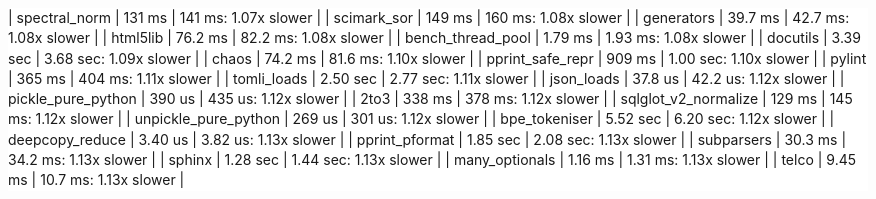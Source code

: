 | spectral_norm              | 131 ms                                                                                                          | 141 ms: 1.07x slower                                                                                                  |
| scimark_sor                | 149 ms                                                                                                          | 160 ms: 1.08x slower                                                                                                  |
| generators                 | 39.7 ms                                                                                                         | 42.7 ms: 1.08x slower                                                                                                 |
| html5lib                   | 76.2 ms                                                                                                         | 82.2 ms: 1.08x slower                                                                                                 |
| bench_thread_pool          | 1.79 ms                                                                                                         | 1.93 ms: 1.08x slower                                                                                                 |
| docutils                   | 3.39 sec                                                                                                        | 3.68 sec: 1.09x slower                                                                                                |
| chaos                      | 74.2 ms                                                                                                         | 81.6 ms: 1.10x slower                                                                                                 |
| pprint_safe_repr           | 909 ms                                                                                                          | 1.00 sec: 1.10x slower                                                                                                |
| pylint                     | 365 ms                                                                                                          | 404 ms: 1.11x slower                                                                                                  |
| tomli_loads                | 2.50 sec                                                                                                        | 2.77 sec: 1.11x slower                                                                                                |
| json_loads                 | 37.8 us                                                                                                         | 42.2 us: 1.12x slower                                                                                                 |
| pickle_pure_python         | 390 us                                                                                                          | 435 us: 1.12x slower                                                                                                  |
| 2to3                       | 338 ms                                                                                                          | 378 ms: 1.12x slower                                                                                                  |
| sqlglot_v2_normalize       | 129 ms                                                                                                          | 145 ms: 1.12x slower                                                                                                  |
| unpickle_pure_python       | 269 us                                                                                                          | 301 us: 1.12x slower                                                                                                  |
| bpe_tokeniser              | 5.52 sec                                                                                                        | 6.20 sec: 1.12x slower                                                                                                |
| deepcopy_reduce            | 3.40 us                                                                                                         | 3.82 us: 1.13x slower                                                                                                 |
| pprint_pformat             | 1.85 sec                                                                                                        | 2.08 sec: 1.13x slower                                                                                                |
| subparsers                 | 30.3 ms                                                                                                         | 34.2 ms: 1.13x slower                                                                                                 |
| sphinx                     | 1.28 sec                                                                                                        | 1.44 sec: 1.13x slower                                                                                                |
| many_optionals             | 1.16 ms                                                                                                         | 1.31 ms: 1.13x slower                                                                                                 |
| telco                      | 9.45 ms                                                                                                         | 10.7 ms: 1.13x slower                                                                                                 |